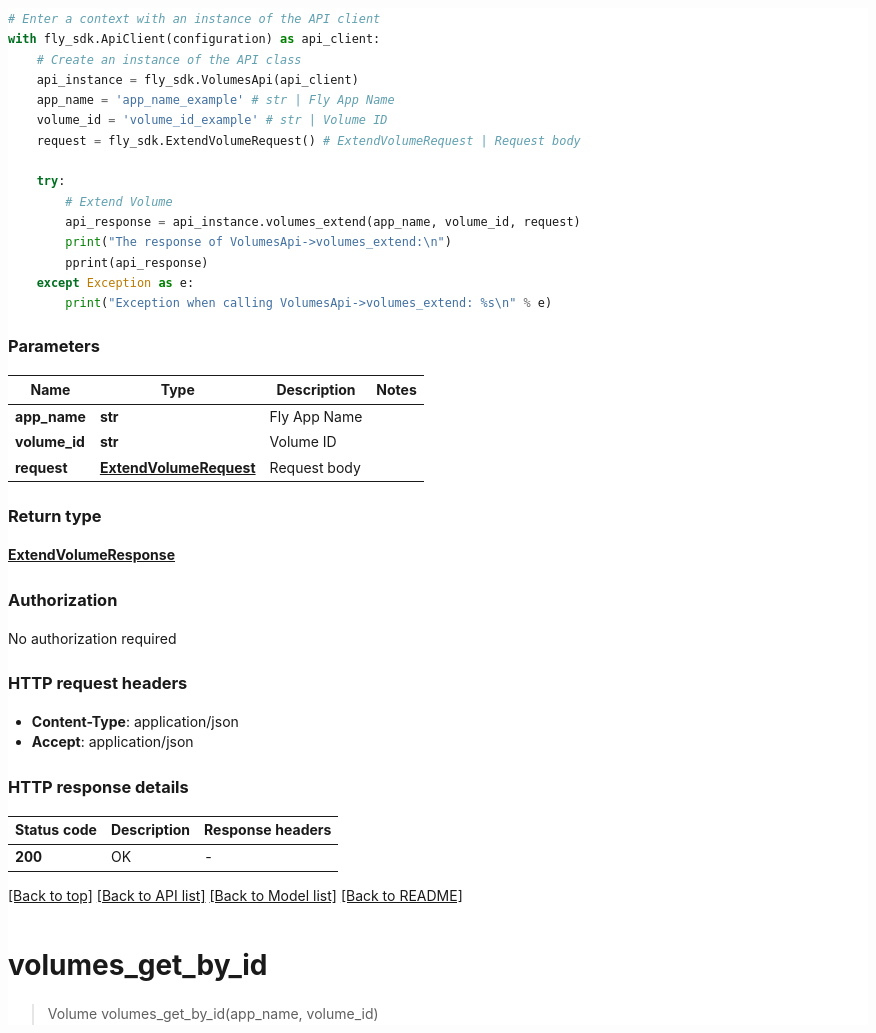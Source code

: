 ```python
# Enter a context with an instance of the API client
with fly_sdk.ApiClient(configuration) as api_client:
    # Create an instance of the API class
    api_instance = fly_sdk.VolumesApi(api_client)
    app_name = 'app_name_example' # str | Fly App Name
    volume_id = 'volume_id_example' # str | Volume ID
    request = fly_sdk.ExtendVolumeRequest() # ExtendVolumeRequest | Request body

    try:
        # Extend Volume
        api_response = api_instance.volumes_extend(app_name, volume_id, request)
        print("The response of VolumesApi->volumes_extend:\n")
        pprint(api_response)
    except Exception as e:
        print("Exception when calling VolumesApi->volumes_extend: %s\n" % e)
```



### Parameters


Name | Type | Description  | Notes
------------- | ------------- | ------------- | -------------
 **app_name** | **str**| Fly App Name | 
 **volume_id** | **str**| Volume ID | 
 **request** | [**ExtendVolumeRequest**](ExtendVolumeRequest.md)| Request body | 

### Return type

[**ExtendVolumeResponse**](ExtendVolumeResponse.md)

### Authorization

No authorization required

### HTTP request headers

 - **Content-Type**: application/json
 - **Accept**: application/json

### HTTP response details

| Status code | Description | Response headers |
|-------------|-------------|------------------|
**200** | OK |  -  |

[[Back to top]](#) [[Back to API list]](../README.md#documentation-for-api-endpoints) [[Back to Model list]](../README.md#documentation-for-models) [[Back to README]](../README.md)

# **volumes_get_by_id**
> Volume volumes_get_by_id(app_name, volume_id)
